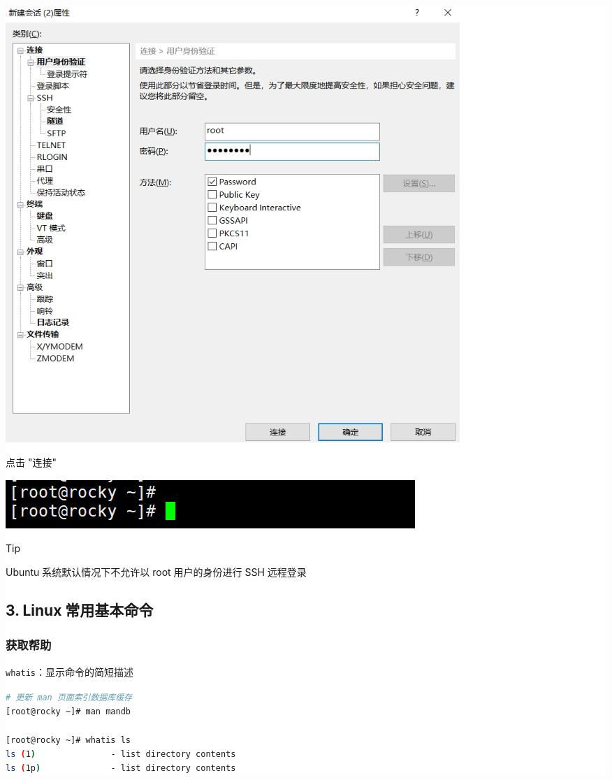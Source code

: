 ![|650](https://github.com/zqhgithubuser/Homework/blob/main/Week1/images/Pasted_image_20231120223922.png)

点击 "连接"

![|650](https://github.com/zqhgithubuser/Homework/blob/main/Week1/images/Pasted_image_20231120224054.png)

>[!TIP]
>Ubuntu 系统默认情况下不允许以 root 用户的身份进行 SSH 远程登录

## 3. Linux 常用基本命令

### 获取帮助

`whatis`：显示命令的简短描述
```bash
# 更新 man 页面索引数据库缓存
[root@rocky ~]# man mandb

[root@rocky ~]# whatis ls
ls (1)               - list directory contents
ls (1p)              - list directory contents
```
